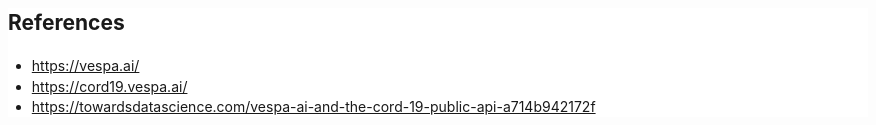 ## References
* https://vespa.ai/
* https://cord19.vespa.ai/
* https://towardsdatascience.com/vespa-ai-and-the-cord-19-public-api-a714b942172f














